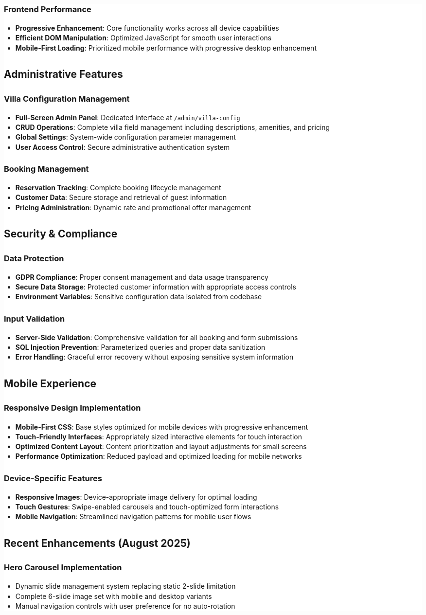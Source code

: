 ### Frontend Performance
- **Progressive Enhancement**: Core functionality works across all device capabilities
- **Efficient DOM Manipulation**: Optimized JavaScript for smooth user interactions
- **Mobile-First Loading**: Prioritized mobile performance with progressive desktop enhancement

## Administrative Features

### Villa Configuration Management
- **Full-Screen Admin Panel**: Dedicated interface at `/admin/villa-config`
- **CRUD Operations**: Complete villa field management including descriptions, amenities, and pricing
- **Global Settings**: System-wide configuration parameter management
- **User Access Control**: Secure administrative authentication system

### Booking Management
- **Reservation Tracking**: Complete booking lifecycle management
- **Customer Data**: Secure storage and retrieval of guest information
- **Pricing Administration**: Dynamic rate and promotional offer management

## Security & Compliance

### Data Protection
- **GDPR Compliance**: Proper consent management and data usage transparency
- **Secure Data Storage**: Protected customer information with appropriate access controls
- **Environment Variables**: Sensitive configuration data isolated from codebase

### Input Validation
- **Server-Side Validation**: Comprehensive validation for all booking and form submissions
- **SQL Injection Prevention**: Parameterized queries and proper data sanitization
- **Error Handling**: Graceful error recovery without exposing sensitive system information

## Mobile Experience

### Responsive Design Implementation
- **Mobile-First CSS**: Base styles optimized for mobile devices with progressive enhancement
- **Touch-Friendly Interfaces**: Appropriately sized interactive elements for touch interaction
- **Optimized Content Layout**: Content prioritization and layout adjustments for small screens
- **Performance Optimization**: Reduced payload and optimized loading for mobile networks

### Device-Specific Features
- **Responsive Images**: Device-appropriate image delivery for optimal loading
- **Touch Gestures**: Swipe-enabled carousels and touch-optimized form interactions
- **Mobile Navigation**: Streamlined navigation patterns for mobile user flows

## Recent Enhancements (August 2025)

### Hero Carousel Implementation
- Dynamic slide management system replacing static 2-slide limitation
- Complete 6-slide image set with mobile and desktop variants
- Manual navigation controls with user preference for no auto-rotation
